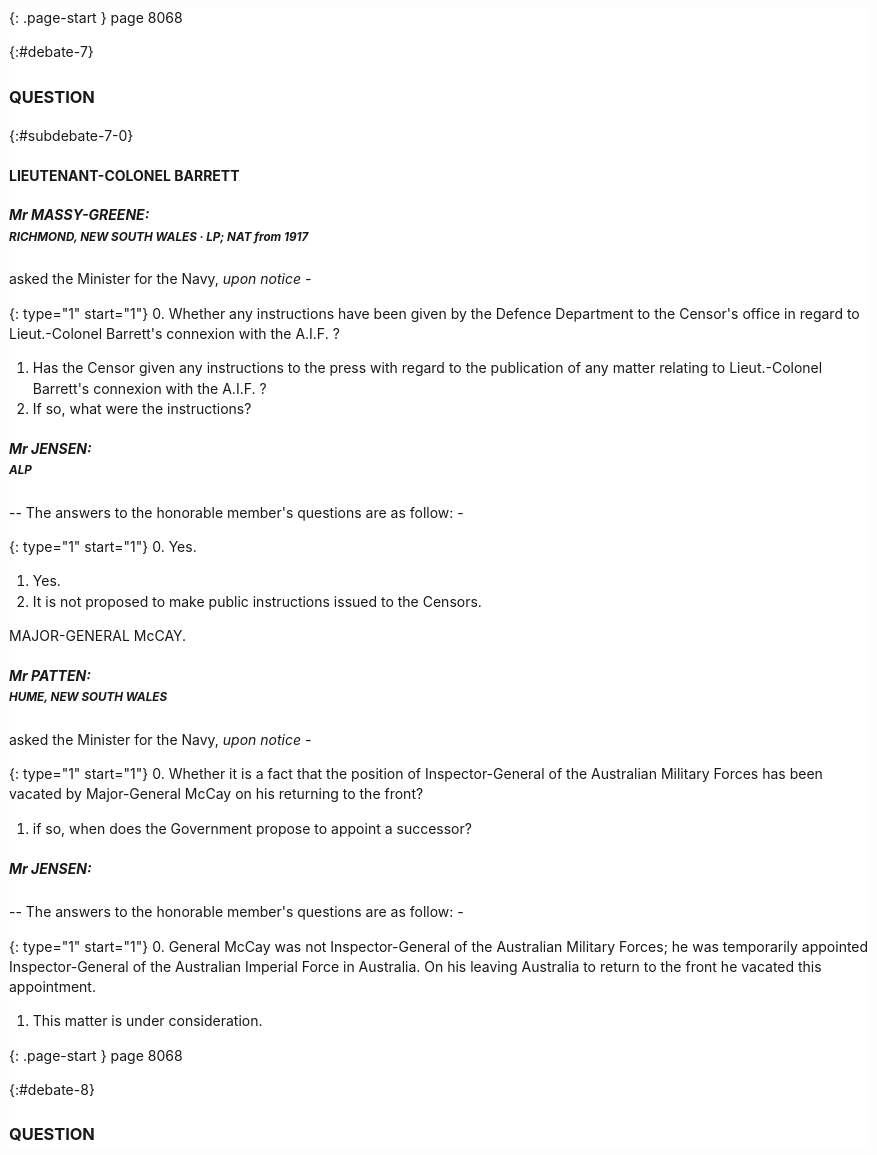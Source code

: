 {: .page-start }
page 8068

{:#debate-7}
### QUESTION

{:#subdebate-7-0}
#### LIEUTENANT-COLONEL BARRETT

##### Mr MASSY-GREENE:<br><small class="text-muted">RICHMOND, NEW SOUTH WALES &middot; LP; NAT from 1917</small>

asked the Minister for the Navy,  *upon notice -* 

{: type="1" start="1"}
0. Whether any instructions have been given by the Defence Department to the Censor's office in regard to Lieut.-Colonel Barrett's connexion with the A.I.F. ? 
1. Has the Censor given any instructions to the press with regard to the publication of any matter relating to Lieut.-Colonel Barrett's connexion with the A.I.F. ? 
2. If so, what were the instructions? 

##### Mr JENSEN:<br><small class="text-muted">ALP</small>

-- The answers to the honorable member's questions are as follow: - 

{: type="1" start="1"}
0. Yes. 
1. Yes. 
2. It is not proposed to make public instructions issued to the Censors. 

MAJOR-GENERAL McCAY. 

##### Mr PATTEN:<br><small class="text-muted">HUME, NEW SOUTH WALES</small>

asked the Minister for the Navy,  *upon notice -* 

{: type="1" start="1"}
0. Whether it is a fact that the position of Inspector-General of the Australian Military Forces has been vacated by Major-General McCay on his returning to the front? 
1. if so, when does the Government propose to appoint a successor? 

##### Mr JENSEN:

-- The answers to the honorable member's questions are as follow: - 

{: type="1" start="1"}
0. General McCay was not Inspector-General of the Australian Military Forces; he was temporarily appointed Inspector-General of the Australian Imperial Force in Australia. On his leaving Australia to return to the front he vacated this appointment. 
1. This matter is under consideration. 

{: .page-start }
page 8068

{:#debate-8}
### QUESTION
